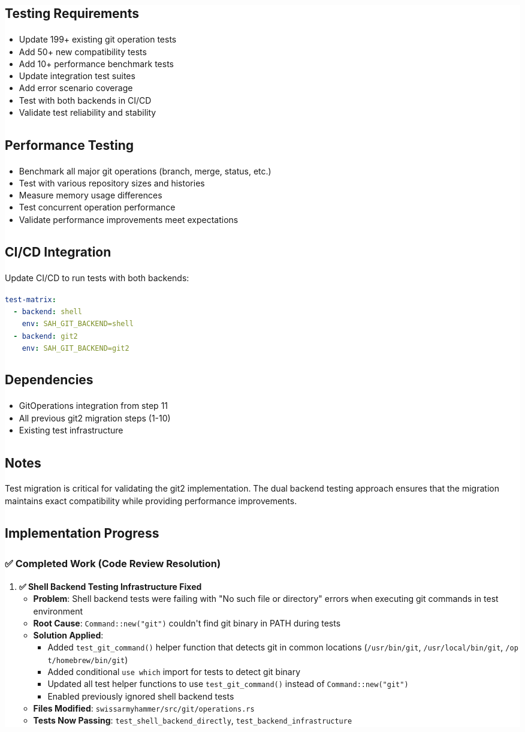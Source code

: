 ## Testing Requirements

- Update 199+ existing git operation tests
- Add 50+ new compatibility tests
- Add 10+ performance benchmark tests
- Update integration test suites
- Add error scenario coverage
- Test with both backends in CI/CD
- Validate test reliability and stability

## Performance Testing

- Benchmark all major git operations (branch, merge, status, etc.)
- Test with various repository sizes and histories
- Measure memory usage differences
- Test concurrent operation performance
- Validate performance improvements meet expectations

## CI/CD Integration

Update CI/CD to run tests with both backends:
```yaml
test-matrix:
  - backend: shell
    env: SAH_GIT_BACKEND=shell
  - backend: git2
    env: SAH_GIT_BACKEND=git2
```

## Dependencies

- GitOperations integration from step 11
- All previous git2 migration steps (1-10)
- Existing test infrastructure

## Notes

Test migration is critical for validating the git2 implementation. The dual backend testing approach ensures that the migration maintains exact compatibility while providing performance improvements.

## Implementation Progress

### ✅ Completed Work (Code Review Resolution)

1. **✅ Shell Backend Testing Infrastructure Fixed**
   - **Problem**: Shell backend tests were failing with "No such file or directory" errors when executing git commands in test environment
   - **Root Cause**: `Command::new("git")` couldn't find git binary in PATH during tests
   - **Solution Applied**:
     - Added `test_git_command()` helper function that detects git in common locations (`/usr/bin/git`, `/usr/local/bin/git`, `/opt/homebrew/bin/git`)
     - Added conditional `use which` import for tests to detect git binary
     - Updated all test helper functions to use `test_git_command()` instead of `Command::new("git")`
     - Enabled previously ignored shell backend tests
   - **Files Modified**: `swissarmyhammer/src/git/operations.rs`
   - **Tests Now Passing**: `test_shell_backend_directly`, `test_backend_infrastructure`
